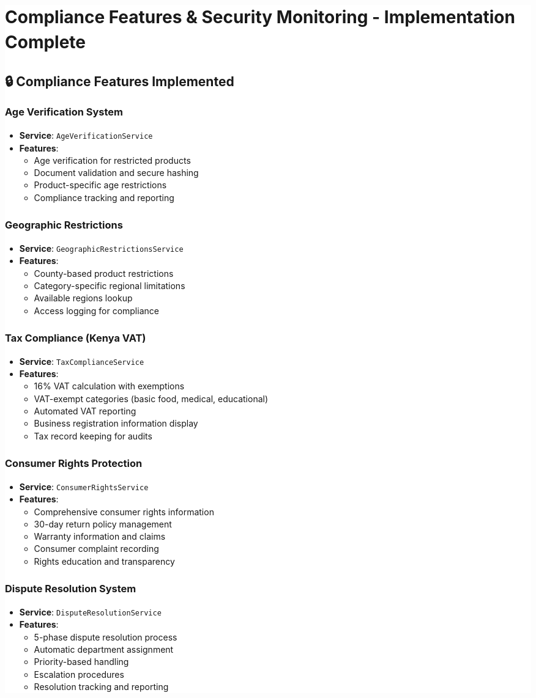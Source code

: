 # Compliance Features & Security Monitoring - Implementation Complete

## 🔒 Compliance Features Implemented

### Age Verification System
- **Service**: `AgeVerificationService`
- **Features**:
  - Age verification for restricted products
  - Document validation and secure hashing
  - Product-specific age restrictions
  - Compliance tracking and reporting

### Geographic Restrictions
- **Service**: `GeographicRestrictionsService`
- **Features**:
  - County-based product restrictions
  - Category-specific regional limitations
  - Available regions lookup
  - Access logging for compliance

### Tax Compliance (Kenya VAT)
- **Service**: `TaxComplianceService`
- **Features**:
  - 16% VAT calculation with exemptions
  - VAT-exempt categories (basic food, medical, educational)
  - Automated VAT reporting
  - Business registration information display
  - Tax record keeping for audits

### Consumer Rights Protection
- **Service**: `ConsumerRightsService`
- **Features**:
  - Comprehensive consumer rights information
  - 30-day return policy management
  - Warranty information and claims
  - Consumer complaint recording
  - Rights education and transparency

### Dispute Resolution System
- **Service**: `DisputeResolutionService`
- **Features**:
  - 5-phase dispute resolution process
  - Automatic department assignment
  - Priority-based handling
  - Escalation procedures
  - Resolution tracking and reporting
